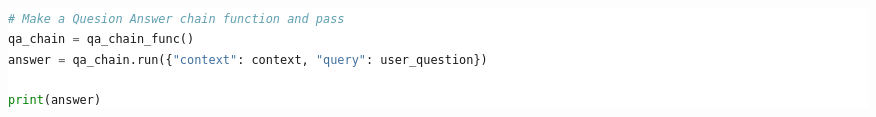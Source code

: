 ```python
# Make a Quesion Answer chain function and pass
qa_chain = qa_chain_func()
answer = qa_chain.run({"context": context, "query": user_question})

print(answer)
```
